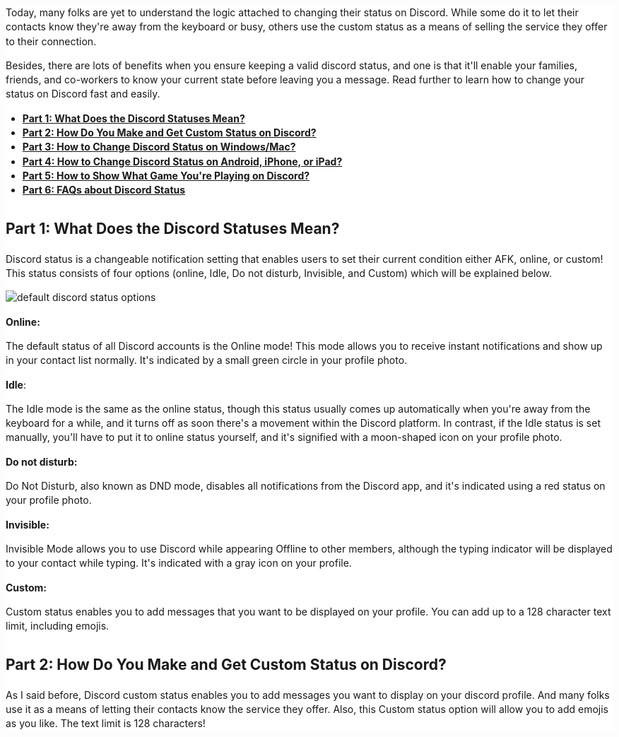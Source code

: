 Today, many folks are yet to understand the logic attached to changing their status on Discord. While some do it to let their contacts know they're away from the keyboard or busy, others use the custom status as a means of selling the service they offer to their connection.

 Besides, there are lots of benefits when you ensure keeping a valid discord status, and one is that it'll enable your families, friends, and co-workers to know your current state before leaving you a message. Read further to learn how to change your status on Discord fast and easily.

* **[Part 1: What Does the Discord Statuses Mean?](#part1)**
* **[Part 2: How Do You Make and Get Custom Status on Discord?](#part2)**
* **[Part 3: How to Change Discord Status on Windows/Mac?](#part3)**
* **[Part 4: How to Change Discord Status on Android, iPhone, or iPad?](#part4)**
* **[Part 5: How to Show What Game You're Playing on Discord?](#part5)**
* **[Part 6: FAQs about Discord Status](#part6)**

## **Part 1: What Does the Discord Statuses Mean?**

Discord status is a changeable notification setting that enables users to set their current condition either AFK, online, or custom! This status consists of four options (online, Idle, Do not disturb, Invisible, and Custom) which will be explained below.

![default discord status options](https://images.wondershare.com/filmora/article-images/default-discord-status.jpg)

**Online:**

The default status of all Discord accounts is the Online mode! This mode allows you to receive instant notifications and show up in your contact list normally. It's indicated by a small green circle in your profile photo.

**Idle**:

The Idle mode is the same as the online status, though this status usually comes up automatically when you're away from the keyboard for a while, and it turns off as soon there's a movement within the Discord platform. In contrast, if the Idle status is set manually, you'll have to put it to online status yourself, and it's signified with a moon-shaped icon on your profile photo.

**Do not disturb:**

Do Not Disturb, also known as DND mode, disables all notifications from the Discord app, and it's indicated using a red status on your profile photo.

**Invisible:**

Invisible Mode allows you to use Discord while appearing Offline to other members, although the typing indicator will be displayed to your contact while typing. It's indicated with a gray icon on your profile.

**Custom:**

Custom status enables you to add messages that you want to be displayed on your profile. You can add up to a 128 character text limit, including emojis.

## **Part 2: How Do You Make and Get Custom Status on Discord?**

As I said before, Discord custom status enables you to add messages you want to display on your discord profile. And many folks use it as a means of letting their contacts know the service they offer. Also, this Custom status option will allow you to add emojis as you like. The text limit is 128 characters!
